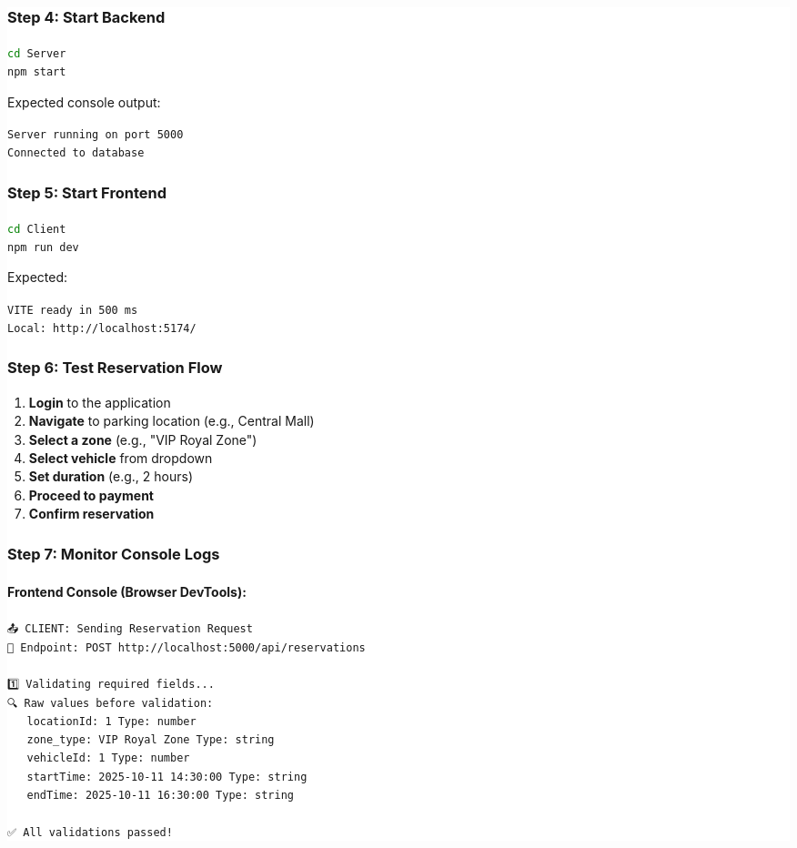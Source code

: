 ### Step 4: Start Backend

```bash
cd Server
npm start
```

Expected console output:

```
Server running on port 5000
Connected to database
```

### Step 5: Start Frontend

```bash
cd Client
npm run dev
```

Expected:

```
VITE ready in 500 ms
Local: http://localhost:5174/
```

### Step 6: Test Reservation Flow

1. **Login** to the application
2. **Navigate** to parking location (e.g., Central Mall)
3. **Select a zone** (e.g., "VIP Royal Zone")
4. **Select vehicle** from dropdown
5. **Set duration** (e.g., 2 hours)
6. **Proceed to payment**
7. **Confirm reservation**

### Step 7: Monitor Console Logs

#### Frontend Console (Browser DevTools):

```
📤 CLIENT: Sending Reservation Request
🎯 Endpoint: POST http://localhost:5000/api/reservations

1️⃣ Validating required fields...
🔍 Raw values before validation:
   locationId: 1 Type: number
   zone_type: VIP Royal Zone Type: string
   vehicleId: 1 Type: number
   startTime: 2025-10-11 14:30:00 Type: string
   endTime: 2025-10-11 16:30:00 Type: string

✅ All validations passed!
```
